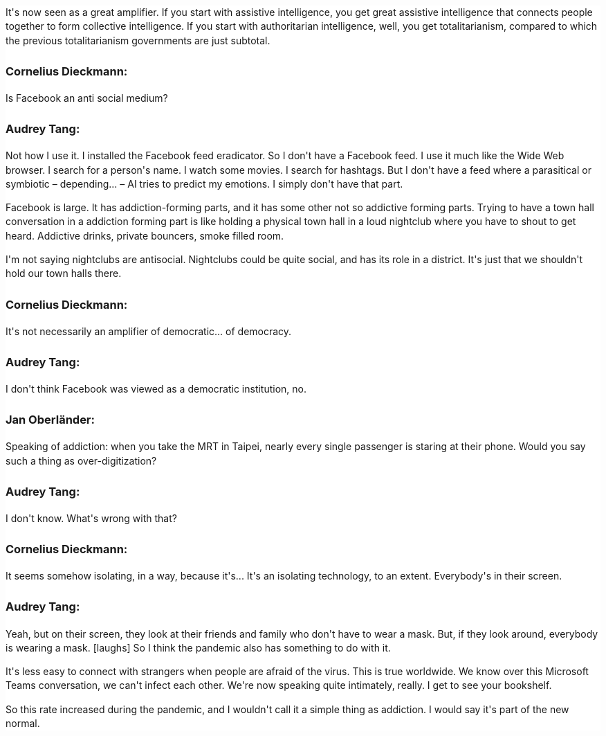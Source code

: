 It's now seen as a great amplifier. If you start with assistive intelligence, you get great assistive intelligence that connects people together to form collective intelligence. If you start with authoritarian intelligence, well, you get totalitarianism, compared to which the previous totalitarianism governments are just subtotal.

### Cornelius Dieckmann:
Is Facebook an anti social medium?

### Audrey Tang:
Not how I use it. I installed the Facebook feed eradicator. So I don't have a Facebook feed. I use it much like the Wide Web browser. I search for a person's name. I watch some movies. I search for hashtags. But I don't have a feed where a parasitical or symbiotic – depending... – AI tries to predict my emotions. I simply don't have that part.

Facebook is large. It has addiction-forming parts, and it has some other not so addictive forming parts. Trying to have a town hall conversation in a addiction forming part is like holding a physical town hall in a loud nightclub where you have to shout to get heard. Addictive drinks, private bouncers, smoke filled room.

I'm not saying nightclubs are antisocial. Nightclubs could be quite social, and has its role in a district. It's just that we shouldn't hold our town halls there.

### Cornelius Dieckmann:
It's not necessarily an amplifier of democratic... of democracy.

### Audrey Tang:
I don't think Facebook was viewed as a democratic institution, no.

### Jan Oberländer:
Speaking of addiction: when you take the MRT in Taipei, nearly every single passenger is staring at their phone. Would you say such a thing as over-digitization?

### Audrey Tang:
I don't know. What's wrong with that?

### Cornelius Dieckmann:
It seems somehow isolating, in a way, because it's... It's an isolating technology, to an extent. Everybody's in their screen.

### Audrey Tang:
Yeah, but on their screen, they look at their friends and family who don't have to wear a mask. But, if they look around, everybody is wearing a mask. [laughs] So I think the pandemic also has something to do with it.

It's less easy to connect with strangers when people are afraid of the virus. This is true worldwide. We know over this Microsoft Teams conversation, we can't infect each other. We're now speaking quite intimately, really. I get to see your bookshelf.

So this rate increased during the pandemic, and I wouldn't call it a simple thing as addiction. I would say it's part of the new normal.
